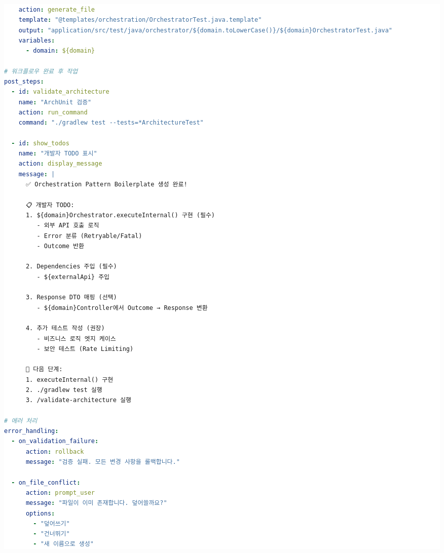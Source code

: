```yaml
    action: generate_file
    template: "@templates/orchestration/OrchestratorTest.java.template"
    output: "application/src/test/java/orchestrator/${domain.toLowerCase()}/${domain}OrchestratorTest.java"
    variables:
      - domain: ${domain}

# 워크플로우 완료 후 작업
post_steps:
  - id: validate_architecture
    name: "ArchUnit 검증"
    action: run_command
    command: "./gradlew test --tests=*ArchitectureTest"

  - id: show_todos
    name: "개발자 TODO 표시"
    action: display_message
    message: |
      ✅ Orchestration Pattern Boilerplate 생성 완료!

      📋 개발자 TODO:
      1. ${domain}Orchestrator.executeInternal() 구현 (필수)
         - 외부 API 호출 로직
         - Error 분류 (Retryable/Fatal)
         - Outcome 반환

      2. Dependencies 주입 (필수)
         - ${externalApi} 주입

      3. Response DTO 매핑 (선택)
         - ${domain}Controller에서 Outcome → Response 변환

      4. 추가 테스트 작성 (권장)
         - 비즈니스 로직 엣지 케이스
         - 보안 테스트 (Rate Limiting)

      📝 다음 단계:
      1. executeInternal() 구현
      2. ./gradlew test 실행
      3. /validate-architecture 실행

# 에러 처리
error_handling:
  - on_validation_failure:
      action: rollback
      message: "검증 실패. 모든 변경 사항을 롤백합니다."

  - on_file_conflict:
      action: prompt_user
      message: "파일이 이미 존재합니다. 덮어쓸까요?"
      options:
        - "덮어쓰기"
        - "건너뛰기"
        - "새 이름으로 생성"
```
